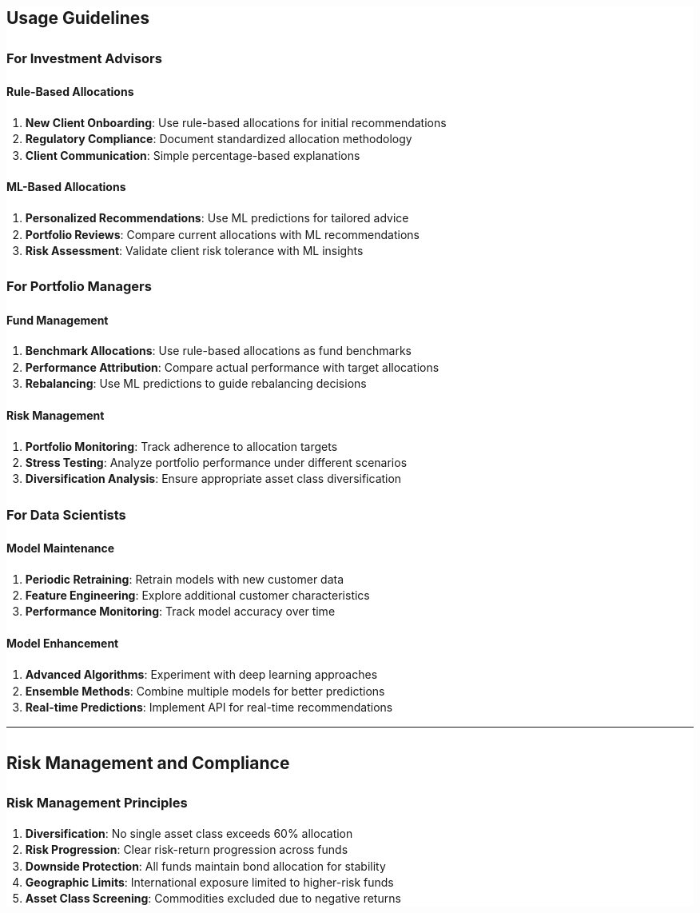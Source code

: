 ## Usage Guidelines

### For Investment Advisors

#### Rule-Based Allocations
1. **New Client Onboarding**: Use rule-based allocations for initial recommendations
2. **Regulatory Compliance**: Document standardized allocation methodology
3. **Client Communication**: Simple percentage-based explanations

#### ML-Based Allocations
1. **Personalized Recommendations**: Use ML predictions for tailored advice
2. **Portfolio Reviews**: Compare current allocations with ML recommendations
3. **Risk Assessment**: Validate client risk tolerance with ML insights

### For Portfolio Managers

#### Fund Management
1. **Benchmark Allocations**: Use rule-based allocations as fund benchmarks
2. **Performance Attribution**: Compare actual performance with target allocations
3. **Rebalancing**: Use ML predictions to guide rebalancing decisions

#### Risk Management
1. **Portfolio Monitoring**: Track adherence to allocation targets
2. **Stress Testing**: Analyze portfolio performance under different scenarios
3. **Diversification Analysis**: Ensure appropriate asset class diversification

### For Data Scientists

#### Model Maintenance
1. **Periodic Retraining**: Retrain models with new customer data
2. **Feature Engineering**: Explore additional customer characteristics
3. **Performance Monitoring**: Track model accuracy over time

#### Model Enhancement
1. **Advanced Algorithms**: Experiment with deep learning approaches
2. **Ensemble Methods**: Combine multiple models for better predictions
3. **Real-time Predictions**: Implement API for real-time recommendations

---

## Risk Management and Compliance

### Risk Management Principles

1. **Diversification**: No single asset class exceeds 60% allocation
2. **Risk Progression**: Clear risk-return progression across funds
3. **Downside Protection**: All funds maintain bond allocation for stability
4. **Geographic Limits**: International exposure limited to higher-risk funds
5. **Asset Class Screening**: Commodities excluded due to negative returns
